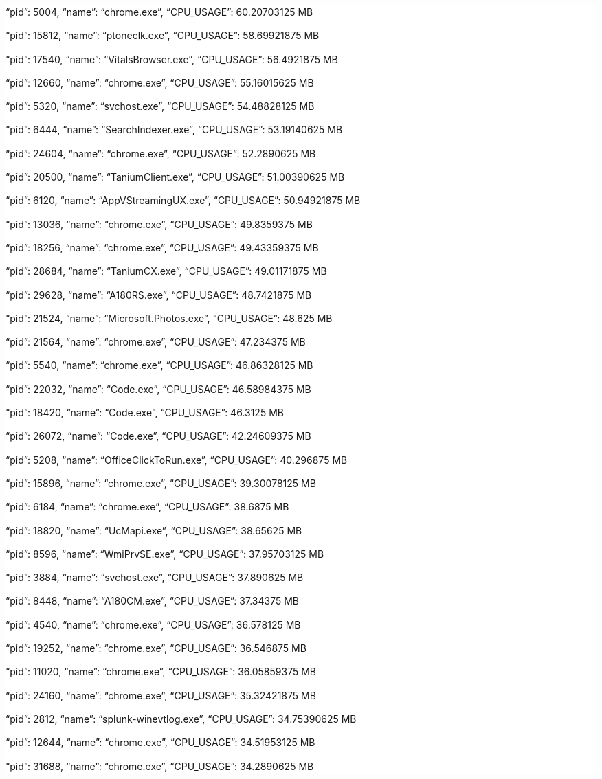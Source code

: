 “pid”: 5004, “name”: “chrome.exe”, “CPU_USAGE”: 60.20703125 MB

“pid”: 15812, “name”: “ptoneclk.exe”, “CPU_USAGE”: 58.69921875 MB

“pid”: 17540, “name”: “VitalsBrowser.exe”, “CPU_USAGE”: 56.4921875 MB

“pid”: 12660, “name”: “chrome.exe”, “CPU_USAGE”: 55.16015625 MB

“pid”: 5320, “name”: “svchost.exe”, “CPU_USAGE”: 54.48828125 MB

“pid”: 6444, “name”: “SearchIndexer.exe”, “CPU_USAGE”: 53.19140625 MB

“pid”: 24604, “name”: “chrome.exe”, “CPU_USAGE”: 52.2890625 MB

“pid”: 20500, “name”: “TaniumClient.exe”, “CPU_USAGE”: 51.00390625 MB

“pid”: 6120, “name”: “AppVStreamingUX.exe”, “CPU_USAGE”: 50.94921875 MB

“pid”: 13036, “name”: “chrome.exe”, “CPU_USAGE”: 49.8359375 MB

“pid”: 18256, “name”: “chrome.exe”, “CPU_USAGE”: 49.43359375 MB

“pid”: 28684, “name”: “TaniumCX.exe”, “CPU_USAGE”: 49.01171875 MB

“pid”: 29628, “name”: “A180RS.exe”, “CPU_USAGE”: 48.7421875 MB

“pid”: 21524, “name”: “Microsoft.Photos.exe”, “CPU_USAGE”: 48.625 MB

“pid”: 21564, “name”: “chrome.exe”, “CPU_USAGE”: 47.234375 MB

“pid”: 5540, “name”: “chrome.exe”, “CPU_USAGE”: 46.86328125 MB

“pid”: 22032, “name”: “Code.exe”, “CPU_USAGE”: 46.58984375 MB

“pid”: 18420, “name”: “Code.exe”, “CPU_USAGE”: 46.3125 MB

“pid”: 26072, “name”: “Code.exe”, “CPU_USAGE”: 42.24609375 MB

“pid”: 5208, “name”: “OfficeClickToRun.exe”, “CPU_USAGE”: 40.296875 MB

“pid”: 15896, “name”: “chrome.exe”, “CPU_USAGE”: 39.30078125 MB

“pid”: 6184, “name”: “chrome.exe”, “CPU_USAGE”: 38.6875 MB

“pid”: 18820, “name”: “UcMapi.exe”, “CPU_USAGE”: 38.65625 MB

“pid”: 8596, “name”: “WmiPrvSE.exe”, “CPU_USAGE”: 37.95703125 MB

“pid”: 3884, “name”: “svchost.exe”, “CPU_USAGE”: 37.890625 MB

“pid”: 8448, “name”: “A180CM.exe”, “CPU_USAGE”: 37.34375 MB

“pid”: 4540, “name”: “chrome.exe”, “CPU_USAGE”: 36.578125 MB

“pid”: 19252, “name”: “chrome.exe”, “CPU_USAGE”: 36.546875 MB

“pid”: 11020, “name”: “chrome.exe”, “CPU_USAGE”: 36.05859375 MB

“pid”: 24160, “name”: “chrome.exe”, “CPU_USAGE”: 35.32421875 MB

“pid”: 2812, “name”: “splunk-winevtlog.exe”, “CPU_USAGE”: 34.75390625 MB

“pid”: 12644, “name”: “chrome.exe”, “CPU_USAGE”: 34.51953125 MB

“pid”: 31688, “name”: “chrome.exe”, “CPU_USAGE”: 34.2890625 MB
